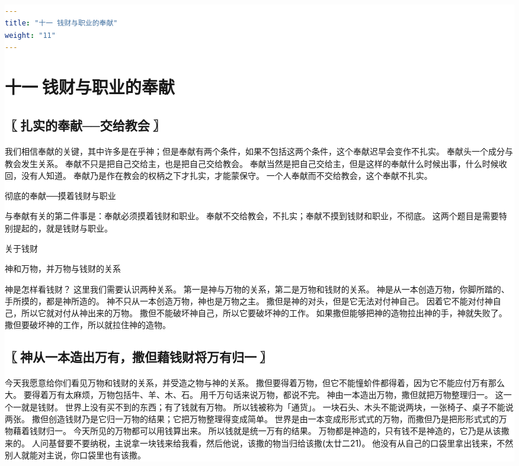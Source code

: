 ```yaml
---
title: "十一 钱财与职业的奉献"
weight: "11"
---
```


# 十一 钱财与职业的奉献


## 〖 扎实的奉献──交给教会 〗

我们相信奉献的关键，其中许多是在乎神；但是奉献有两个条件，如果不包括这两个条件，这个奉献迟早会变作不扎实。
奉献头一个成分与教会发生关系。
奉献不只是把自己交给主，也是把自己交给教会。
奉献当然是把自己交给主，但是这样的奉献什么时候出事，什么时候收回，没有人知道。
奉献乃是作在教会的权柄之下才扎实，才能蒙保守。
一个人奉献而不交给教会，这个奉献不扎实。

彻底的奉献──摸着钱财与职业

与奉献有关的第二件事是：奉献必须摸着钱财和职业。
奉献不交给教会，不扎实；奉献不摸到钱财和职业，不彻底。
这两个题目是需要特别提起的，就是钱财与职业。

关于钱财

神和万物，并万物与钱财的关系

神是怎样看钱财？
这里我们需要认识两种关系。
第一是神与万物的关系，第二是万物和钱财的关系。
神是从一本创造万物，你脚所踏的、手所摸的，都是神所造的。
神不只从一本创造万物，神也是万物之主。
撒但是神的对头，但是它无法对付神自己。
因着它不能对付神自己，所以它就对付从神出来的万物。
撒但不能破坏神自己，所以它要破坏神的工作。
如果撒但能够把神的造物拉出神的手，神就失败了。
撒但要破坏神的工作，所以就拉住神的造物。

## 〖 神从一本造出万有，撒但藉钱财将万有归一 〗

今天我愿意给你们看见万物和钱财的关系，并受造之物与神的关系。
撒但要得着万物，但它不能憧蚧件都得着，因为它不能应付万有那么大。
要得着万有太麻烦，万物包括牛、羊、木、石。
用千万句话来说万物，都说不完。
神由一本造出万物，撒但就把万物整理归一。
这一个一就是钱财。
世界上没有买不到的东西；有了钱就有万物。
所以钱被称为「通货」。
一块石头、木头不能说两块，一张椅子、桌子不能说两张。
撒但创造钱财乃是它归一万物的结果；它把万物整理得变成简单。
世界是由一本变成形形式式的万物，而撒但乃是把形形式式的万物藉着钱财归一。
今天所见的万物都可以用钱算出来。
所以钱就是统一万有的结果。
万物都是神造的，只有钱不是神造的，它乃是从该撒来的。
人问基督要不要纳税，主说拿一块钱来给我看，然后他说，该撒的物当归给该撒(太廿二21)。
他没有从自己的口袋里拿出钱来，不然别人就能对主说，你口袋里也有该撒。
